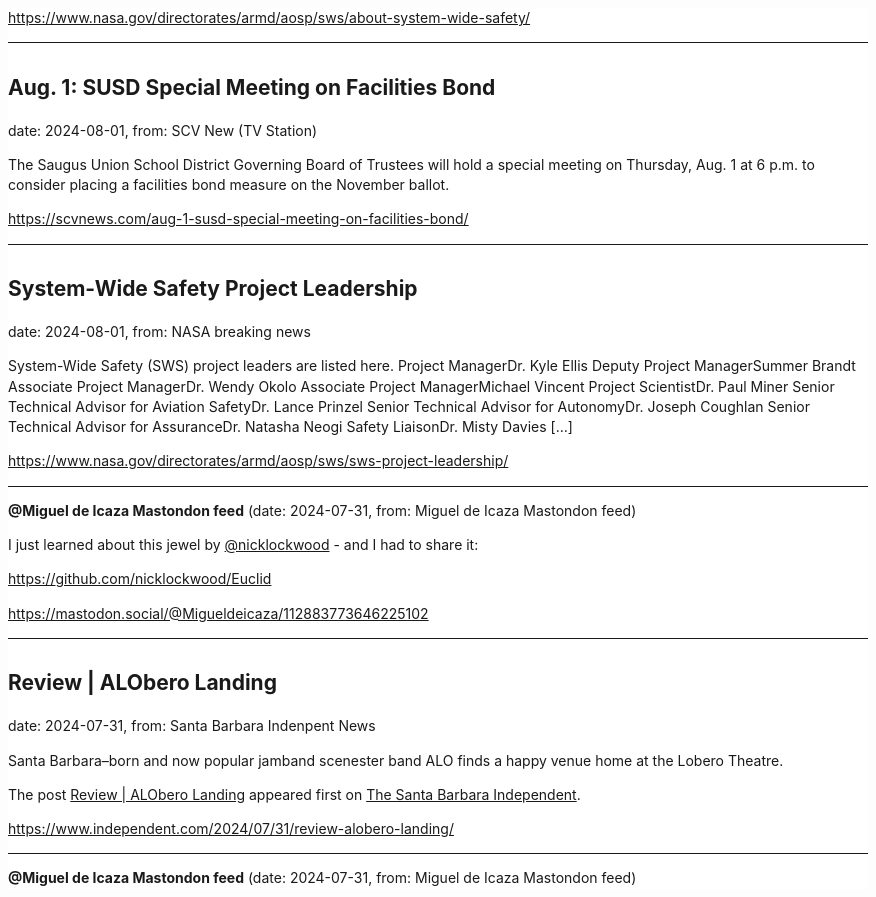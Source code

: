 <https://www.nasa.gov/directorates/armd/aosp/sws/about-system-wide-safety/>

---

## Aug. 1: SUSD Special Meeting on Facilities Bond

date: 2024-08-01, from: SCV New (TV Station)

The Saugus Union School District Governing Board of Trustees will hold a special meeting on Thursday, Aug. 1 at 6 p.m. to consider placing a facilities bond measure on the November ballot.  

<https://scvnews.com/aug-1-susd-special-meeting-on-facilities-bond/>

---

## System-Wide Safety Project Leadership

date: 2024-08-01, from: NASA breaking news

System-Wide Safety (SWS) project leaders are listed here. Project ManagerDr. Kyle Ellis Deputy Project ManagerSummer Brandt Associate Project ManagerDr. Wendy Okolo Associate Project ManagerMichael Vincent Project ScientistDr. Paul Miner Senior Technical Advisor for Aviation SafetyDr. Lance Prinzel Senior Technical Advisor for AutonomyDr. Joseph Coughlan Senior Technical Advisor for AssuranceDr. Natasha Neogi Safety LiaisonDr. Misty Davies [&#8230;] 

<https://www.nasa.gov/directorates/armd/aosp/sws/sws-project-leadership/>

---

**@Miguel de Icaza Mastondon feed** (date: 2024-07-31, from: Miguel de Icaza Mastondon feed)

<p>I just learned about this jewel by <span class="h-card" translate="no"><a href="https://mastodon.social/@nicklockwood" class="u-url mention">@<span>nicklockwood</span></a></span> - and I had to share it:</p><p><a href="https://github.com/nicklockwood/Euclid" target="_blank" rel="nofollow noopener noreferrer" translate="no"><span class="invisible">https://</span><span class="">github.com/nicklockwood/Euclid</span><span class="invisible"></span></a></p> 

<https://mastodon.social/@Migueldeicaza/112883773646225102>

---

## Review | ALObero Landing

date: 2024-07-31, from: Santa Barbara Indenpent News

<p>Santa Barbara–born and now popular jamband scenester band ALO finds a happy venue home at the Lobero Theatre.</p>
<p>The post <a rel="nofollow" href="https://www.independent.com/2024/07/31/review-alobero-landing/">Review | ALObero Landing</a> appeared first on <a rel="nofollow" href="https://www.independent.com">The Santa Barbara Independent</a>.</p>
 

<https://www.independent.com/2024/07/31/review-alobero-landing/>

---

**@Miguel de Icaza Mastondon feed** (date: 2024-07-31, from: Miguel de Icaza Mastondon feed)
